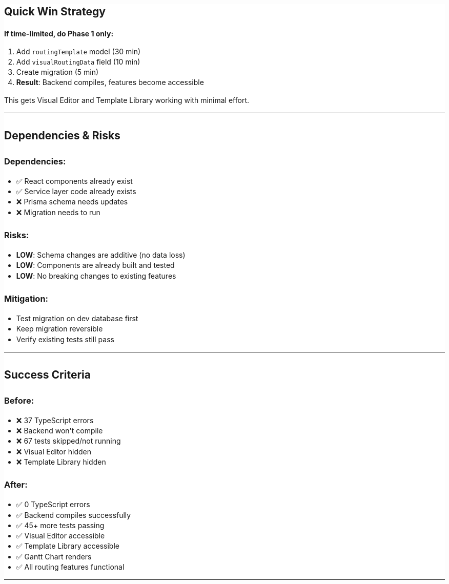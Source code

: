 
## Quick Win Strategy

**If time-limited, do Phase 1 only:**

1. Add `routingTemplate` model (30 min)
2. Add `visualRoutingData` field (10 min)
3. Create migration (5 min)
4. **Result**: Backend compiles, features become accessible

This gets Visual Editor and Template Library working with minimal effort.

---

## Dependencies & Risks

### Dependencies:
- ✅ React components already exist
- ✅ Service layer code already exists
- ❌ Prisma schema needs updates
- ❌ Migration needs to run

### Risks:
- **LOW**: Schema changes are additive (no data loss)
- **LOW**: Components are already built and tested
- **LOW**: No breaking changes to existing features

### Mitigation:
- Test migration on dev database first
- Keep migration reversible
- Verify existing tests still pass

---

## Success Criteria

### Before:
- ❌ 37 TypeScript errors
- ❌ Backend won't compile
- ❌ 67 tests skipped/not running
- ❌ Visual Editor hidden
- ❌ Template Library hidden

### After:
- ✅ 0 TypeScript errors
- ✅ Backend compiles successfully
- ✅ 45+ more tests passing
- ✅ Visual Editor accessible
- ✅ Template Library accessible
- ✅ Gantt Chart renders
- ✅ All routing features functional

---